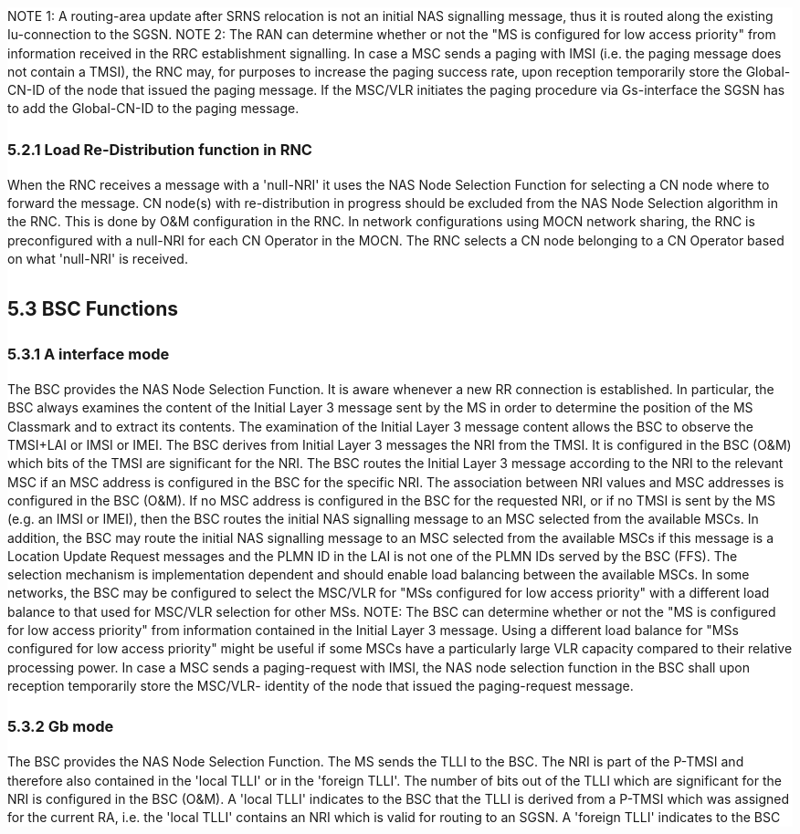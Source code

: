 NOTE 1: A routing-area update after SRNS relocation is not an initial NAS
signalling message, thus it is routed along the existing Iu-connection to the
SGSN.
NOTE 2: The RAN can determine whether or not the \"MS is configured for low
access priority\" from information received in the RRC establishment
signalling.
In case a MSC sends a paging with IMSI (i.e. the paging message does not
contain a TMSI), the RNC may, for purposes to increase the paging success
rate, upon reception temporarily store the Global-CN-ID of the node that
issued the paging message. If the MSC/VLR initiates the paging procedure via
Gs-interface the SGSN has to add the Global-CN-ID to the paging message.
### 5.2.1 Load Re-Distribution function in RNC
When the RNC receives a message with a \'null-NRI\' it uses the NAS Node
Selection Function for selecting a CN node where to forward the message. CN
node(s) with re-distribution in progress should be excluded from the NAS Node
Selection algorithm in the RNC. This is done by O&M configuration in the RNC.
In network configurations using MOCN network sharing, the RNC is preconfigured
with a null-NRI for each CN Operator in the MOCN. The RNC selects a CN node
belonging to a CN Operator based on what \'null-NRI\' is received.
## 5.3 BSC Functions
### 5.3.1 A interface mode
The BSC provides the NAS Node Selection Function. It is aware whenever a new
RR connection is established. In particular, the BSC always examines the
content of the Initial Layer 3 message sent by the MS in order to determine
the position of the MS Classmark and to extract its contents. The examination
of the Initial Layer 3 message content allows the BSC to observe the TMSI+LAI
or IMSI or IMEI.
The BSC derives from Initial Layer 3 messages the NRI from the TMSI. It is
configured in the BSC (O&M) which bits of the TMSI are significant for the
NRI. The BSC routes the Initial Layer 3 message according to the NRI to the
relevant MSC if an MSC address is configured in the BSC for the specific NRI.
The association between NRI values and MSC addresses is configured in the BSC
(O&M).
If no MSC address is configured in the BSC for the requested NRI, or if no
TMSI is sent by the MS (e.g. an IMSI or IMEI), then the BSC routes the initial
NAS signalling message to an MSC selected from the available MSCs. In
addition, the BSC may route the initial NAS signalling message to an MSC
selected from the available MSCs if this message is a Location Update Request
messages and the PLMN ID in the LAI is not one of the PLMN IDs served by the
BSC (FFS). The selection mechanism is implementation dependent and should
enable load balancing between the available MSCs. In some networks, the BSC
may be configured to select the MSC/VLR for \"MSs configured for low access
priority\" with a different load balance to that used for MSC/VLR selection
for other MSs.
NOTE: The BSC can determine whether or not the \"MS is configured for low
access priority\" from information contained in the Initial Layer 3 message.
Using a different load balance for \"MSs configured for low access priority\"
might be useful if some MSCs have a particularly large VLR capacity compared
to their relative processing power.
In case a MSC sends a paging-request with IMSI, the NAS node selection
function in the BSC shall upon reception temporarily store the MSC/VLR-
identity of the node that issued the paging-request message.
### 5.3.2 Gb mode
The BSC provides the NAS Node Selection Function. The MS sends the TLLI to the
BSC. The NRI is part of the P-TMSI and therefore also contained in the \'local
TLLI\' or in the \'foreign TLLI\'. The number of bits out of the TLLI which
are significant for the NRI is configured in the BSC (O&M).
A \'local TLLI\' indicates to the BSC that the TLLI is derived from a P-TMSI
which was assigned for the current RA, i.e. the \'local TLLI\' contains an NRI
which is valid for routing to an SGSN. A \'foreign TLLI\' indicates to the BSC